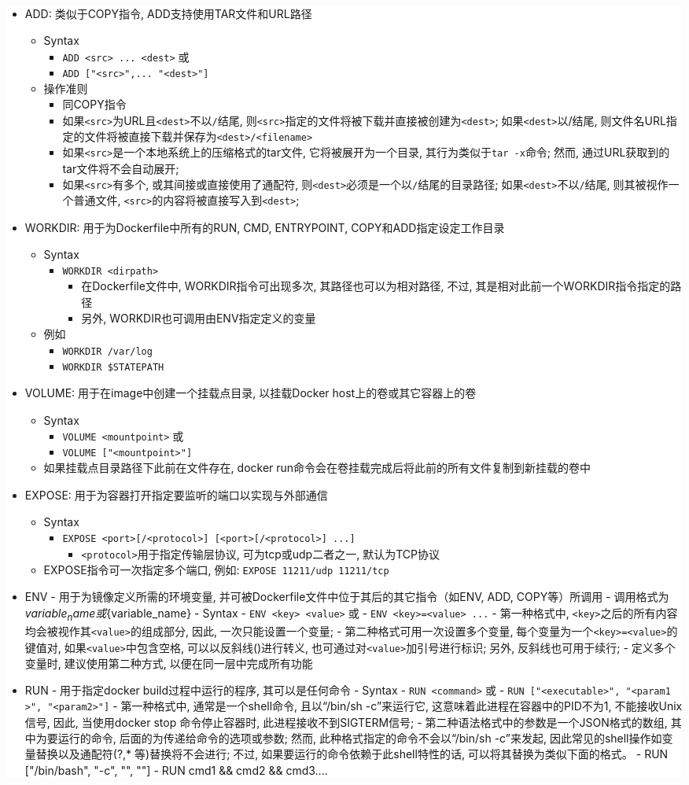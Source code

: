 - ADD: 类似于COPY指令, ADD支持使用TAR文件和URL路径
    - Syntax
        - `ADD <src> ... <dest>` 或
        - `ADD ["<src>",... "<dest>"]`
    - 操作准则
        - 同COPY指令
        - 如果`<src>`为URL且`<dest>`不以`/`结尾, 则`<src>`指定的文件将被下载并直接被创建为`<dest>`; 如果`<dest>`以/结尾, 则文件名URL指定的文件将被直接下载并保存为`<dest>/<filename>`
        - 如果`<src>`是一个本地系统上的压缩格式的tar文件, 它将被展开为一个目录, 其行为类似于`tar -x`命令; 然而, 通过URL获取到的tar文件将不会自动展开;
        - 如果`<src>`有多个, 或其间接或直接使用了通配符, 则`<dest>`必须是一个以`/`结尾的目录路径; 如果`<dest>`不以`/`结尾, 则其被视作一个普通文件, `<src>`的内容将被直接写入到`<dest>`;

- WORKDIR: 用于为Dockerfile中所有的RUN, CMD, ENTRYPOINT, COPY和ADD指定设定工作目录
    - Syntax
        - `WORKDIR <dirpath>`
            - 在Dockerfile文件中, WORKDIR指令可出现多次, 其路径也可以为相对路径, 不过, 其是相对此前一个WORKDIR指令指定的路径
            - 另外, WORKDIR也可调用由ENV指定定义的变量
    - 例如
        - `WORKDIR /var/log`
        - `WORKDIR $STATEPATH`

- VOLUME: 用于在image中创建一个挂载点目录, 以挂载Docker host上的卷或其它容器上的卷
    - Syntax
        - `VOLUME <mountpoint>` 或
        - `VOLUME ["<mountpoint>"]`
    - 如果挂载点目录路径下此前在文件存在, docker run命令会在卷挂载完成后将此前的所有文件复制到新挂载的卷中

- EXPOSE: 用于为容器打开指定要监听的端口以实现与外部通信
    - Syntax
        - `EXPOSE <port>[/<protocol>] [<port>[/<protocol>] ...]`
            - `<protocol>`用于指定传输层协议, 可为tcp或udp二者之一, 默认为TCP协议
    - EXPOSE指令可一次指定多个端口, 例如: `EXPOSE 11211/udp 11211/tcp`

- ENV
        - 用于为镜像定义所需的环境变量, 并可被Dockerfile文件中位于其后的其它指令（如ENV, ADD, COPY等）所调用
        - 调用格式为$variable_name或${variable_name}
        - Syntax
            - `ENV <key> <value>` 或
            - `ENV <key>=<value> ...`
        - 第一种格式中, `<key>`之后的所有内容均会被视作其`<value>`的组成部分, 因此, 一次只能设置一个变量;
        - 第二种格式可用一次设置多个变量, 每个变量为一个`<key>=<value>`的键值对, 如果`<value>`中包含空格, 可以以反斜线(\)进行转义, 也可通过对`<value>`加引号进行标识; 另外, 反斜线也可用于续行;
        - 定义多个变量时, 建议使用第二种方式, 以便在同一层中完成所有功能

- RUN
        - 用于指定docker build过程中运行的程序, 其可以是任何命令
        - Syntax
            - `RUN <command>` 或
            - `RUN ["<executable>", "<param1>", "<param2>"]`
        - 第一种格式中, <command>通常是一个shell命令, 且以“/bin/sh -c”来运行它, 这意味着此进程在容器中的PID不为1, 不能接收Unix信号, 因此, 当使用docker stop <container>命令停止容器时, 此进程接收不到SIGTERM信号;
        - 第二种语法格式中的参数是一个JSON格式的数组, 其中<executable>为要运行的命令, 后面的<paramN>为传递给命令的选项或参数; 然而, 此种格式指定的命令不会以“/bin/sh -c”来发起, 因此常见的shell操作如变量替换以及通配符(?,* 等)替换将不会进行; 不过, 如果要运行的命令依赖于此shell特性的话, 可以将其替换为类似下面的格式。
        - RUN ["/bin/bash", "-c", "<executable>", "<param1>"]
        - RUN cmd1 && cmd2 && cmd3....
